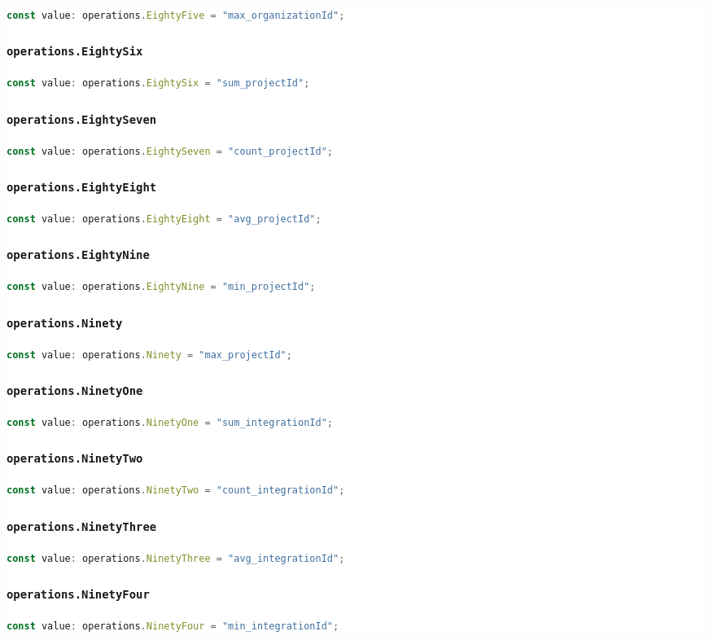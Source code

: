 ```typescript
const value: operations.EightyFive = "max_organizationId";
```

### `operations.EightySix`

```typescript
const value: operations.EightySix = "sum_projectId";
```

### `operations.EightySeven`

```typescript
const value: operations.EightySeven = "count_projectId";
```

### `operations.EightyEight`

```typescript
const value: operations.EightyEight = "avg_projectId";
```

### `operations.EightyNine`

```typescript
const value: operations.EightyNine = "min_projectId";
```

### `operations.Ninety`

```typescript
const value: operations.Ninety = "max_projectId";
```

### `operations.NinetyOne`

```typescript
const value: operations.NinetyOne = "sum_integrationId";
```

### `operations.NinetyTwo`

```typescript
const value: operations.NinetyTwo = "count_integrationId";
```

### `operations.NinetyThree`

```typescript
const value: operations.NinetyThree = "avg_integrationId";
```

### `operations.NinetyFour`

```typescript
const value: operations.NinetyFour = "min_integrationId";
```
